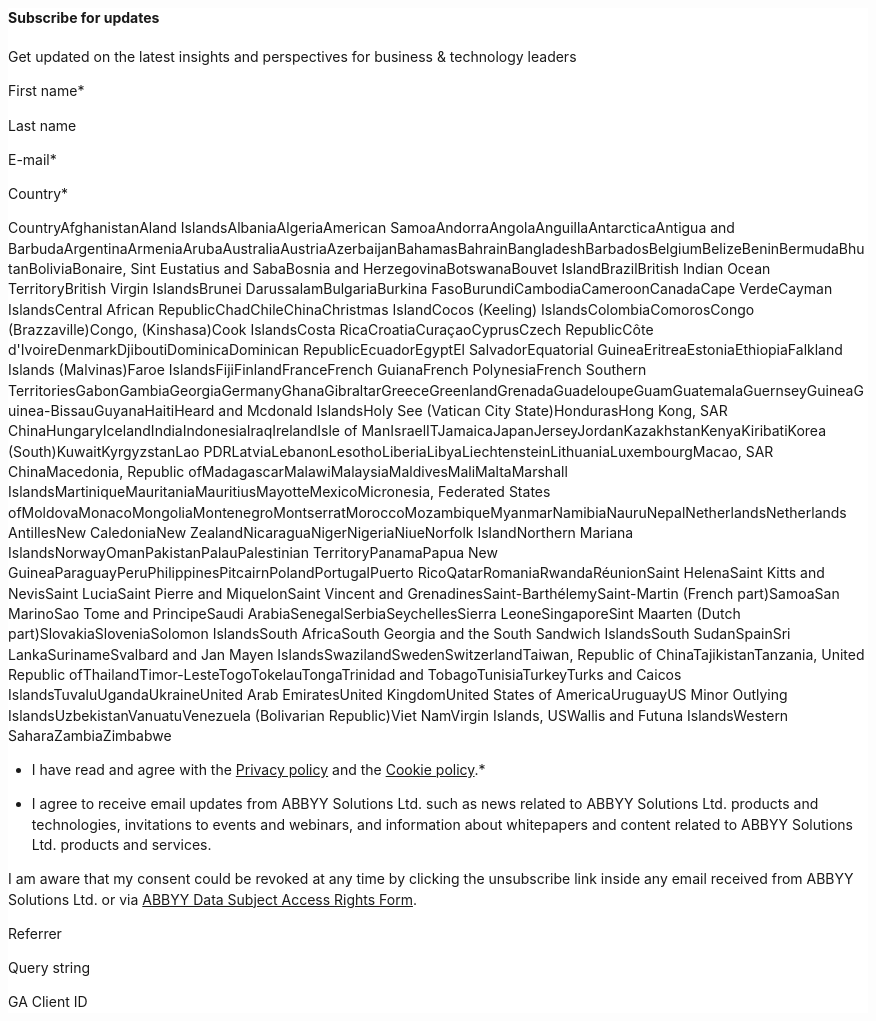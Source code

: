 #### Subscribe for updates

Get updated on the latest insights and perspectives for business & technology leaders

First name\*

Last name

E-mail\*

Сountry\*

СountryAfghanistanAland IslandsAlbaniaAlgeriaAmerican SamoaAndorraAngolaAnguillaAntarcticaAntigua and BarbudaArgentinaArmeniaArubaAustraliaAustriaAzerbaijanBahamasBahrainBangladeshBarbadosBelgiumBelizeBeninBermudaBhutanBoliviaBonaire, Sint Eustatius and SabaBosnia and HerzegovinaBotswanaBouvet IslandBrazilBritish Indian Ocean TerritoryBritish Virgin IslandsBrunei DarussalamBulgariaBurkina FasoBurundiCambodiaCameroonCanadaCape VerdeCayman IslandsCentral African RepublicChadChileChinaChristmas IslandCocos (Keeling) IslandsColombiaComorosCongo (Brazzaville)Congo, (Kinshasa)Cook IslandsCosta RicaCroatiaCuraçaoCyprusCzech RepublicCôte d'IvoireDenmarkDjiboutiDominicaDominican RepublicEcuadorEgyptEl SalvadorEquatorial GuineaEritreaEstoniaEthiopiaFalkland Islands (Malvinas)Faroe IslandsFijiFinlandFranceFrench GuianaFrench PolynesiaFrench Southern TerritoriesGabonGambiaGeorgiaGermanyGhanaGibraltarGreeceGreenlandGrenadaGuadeloupeGuamGuatemalaGuernseyGuineaGuinea-BissauGuyanaHaitiHeard and Mcdonald IslandsHoly See (Vatican City State)HondurasHong Kong, SAR ChinaHungaryIcelandIndiaIndonesiaIraqIrelandIsle of ManIsraelITJamaicaJapanJerseyJordanKazakhstanKenyaKiribatiKorea (South)KuwaitKyrgyzstanLao PDRLatviaLebanonLesothoLiberiaLibyaLiechtensteinLithuaniaLuxembourgMacao, SAR ChinaMacedonia, Republic ofMadagascarMalawiMalaysiaMaldivesMaliMaltaMarshall IslandsMartiniqueMauritaniaMauritiusMayotteMexicoMicronesia, Federated States ofMoldovaMonacoMongoliaMontenegroMontserratMoroccoMozambiqueMyanmarNamibiaNauruNepalNetherlandsNetherlands AntillesNew CaledoniaNew ZealandNicaraguaNigerNigeriaNiueNorfolk IslandNorthern Mariana IslandsNorwayOmanPakistanPalauPalestinian TerritoryPanamaPapua New GuineaParaguayPeruPhilippinesPitcairnPolandPortugalPuerto RicoQatarRomaniaRwandaRéunionSaint HelenaSaint Kitts and NevisSaint LuciaSaint Pierre and MiquelonSaint Vincent and GrenadinesSaint-BarthélemySaint-Martin (French part)SamoaSan MarinoSao Tome and PrincipeSaudi ArabiaSenegalSerbiaSeychellesSierra LeoneSingaporeSint Maarten (Dutch part)SlovakiaSloveniaSolomon IslandsSouth AfricaSouth Georgia and the South Sandwich IslandsSouth SudanSpainSri LankaSurinameSvalbard and Jan Mayen IslandsSwazilandSwedenSwitzerlandTaiwan, Republic of ChinaTajikistanTanzania, United Republic ofThailandTimor-LesteTogoTokelauTongaTrinidad and TobagoTunisiaTurkeyTurks and Caicos IslandsTuvaluUgandaUkraineUnited Arab EmiratesUnited KingdomUnited States of AmericaUruguayUS Minor Outlying IslandsUzbekistanVanuatuVenezuela (Bolivarian Republic)Viet NamVirgin Islands, USWallis and Futuna IslandsWestern SaharaZambiaZimbabwe

* I have read and agree with the [Privacy policy](https://tools.techidaily.com/abbyy/products/) and the [Cookie policy](https://tools.techidaily.com/abbyy/products/).\*

* I agree to receive email updates from ABBYY Solutions Ltd. such as news related to ABBYY Solutions Ltd. products and technologies, invitations to events and webinars, and information about whitepapers and content related to ABBYY Solutions Ltd. products and services.  
    
I am aware that my consent could be revoked at any time by clicking the unsubscribe link inside any email received from ABBYY Solutions Ltd. or via [ABBYY Data Subject Access Rights Form](https://tools.techidaily.com/abbyy/products/).

Referrer

Query string

GA Client ID
